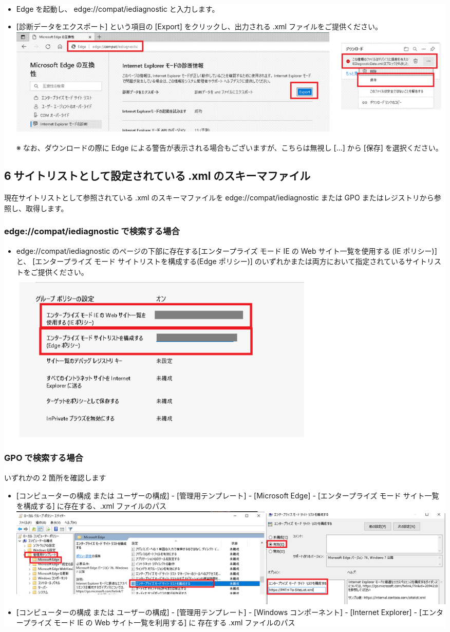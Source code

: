 - Edge を起動し、 edge://compat/iediagnostic と入力します。
- [診断データをエクスポート] という項目の [Export] をクリックし、出力される .xml ファイルをご提供ください。  
  ![](./enterprise-mode-site-list-basic-log-collection/enterprise-mode-site-list-basic-log-collection_2021-08-10-18-44-44.png)

  ※ なお、ダウンロードの際に Edge による警告が表示される場合もございますが、こちらは無視し […] から [保存] を選択ください。

## 6 サイトリストとして設定されている .xml のスキーマファイル

現在サイトリストとして参照されている .xml のスキーマファイルを edge://compat/iediagnostic または GPO またはレジストリから参照し、取得します。

### edge://compat/iediagnostic で検索する場合

- edge://compat/iediagnostic のページの下部に存在する[エンタープライズ モード IE の Web サイト一覧を使用する (IE ポリシー)] と、
[エンタープライズ モード サイトリストを構成する(Edge ポリシー)] のいずれかまたは両方において指定されているサイトリストをご提供ください。  
  ![](./enterprise-mode-site-list-basic-log-collection/enterprise-mode-site-list-basic-log-collection_2021-08-10-18-46-38.png) 

### GPO で検索する場合

いずれかの 2 箇所を確認します

- [コンピューターの構成 または ユーザーの構成] - [管理用テンプレート] - [Microsoft Edge] - [エンタープライズ モード サイト一覧を構成する] に存在する、.xml ファイルのパス  
  ![](./enterprise-mode-site-list-basic-log-collection/enterprise-mode-site-list-basic-log-collection_2021-08-10-01-24-34.png)
- [コンピューターの構成 または ユーザーの構成] - [管理用テンプレート] - [Windows コンポーネント] - [Internet Explorer] - [エンタープライズ モード IE の Web サイト一覧を利用する] に 存在する .xml ファイルのパス
